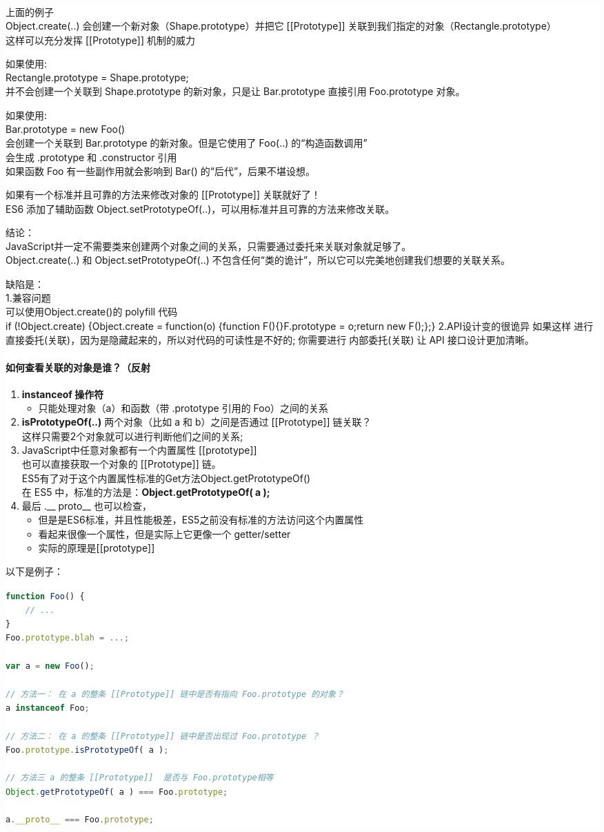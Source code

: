 上面的例子  
Object.create(..) 会创建一个新对象（Shape.prototype）并把它 [[Prototype]] 关联到我们指定的对象（Rectangle.prototype）  
这样可以充分发挥 [[Prototype]] 机制的威力  

如果使用:  
Rectangle.prototype = Shape.prototype;  
并不会创建一个关联到 Shape.prototype 的新对象，只是让 Bar.prototype 直接引用 Foo.prototype 对象。  

如果使用:   
Bar.prototype = new Foo()   
会创建一个关联到 Bar.prototype 的新对象。但是它使用了 Foo(..) 的“构造函数调用”  
会生成 .prototype 和 .constructor 引用  
如果函数 Foo 有一些副作用就会影响到 Bar() 的“后代”，后果不堪设想。  

如果有一个标准并且可靠的方法来修改对象的 [[Prototype]] 关联就好了！  
ES6 添加了辅助函数 Object.setPrototypeOf(..)，可以用标准并且可靠的方法来修改关联。  

结论：  
JavaScript并一定不需要类来创建两个对象之间的关系，只需要通过委托来关联对象就足够了。  
Object.create(..) 和 Object.setPrototypeOf(..) 不包含任何“类的诡计”，所以它可以完美地创建我们想要的关联关系。  

缺陷是：  
1.兼容问题  
可以使用Object.create()的 polyfill 代码	  
if (!Object.create) {Object.create = function(o) {function F(){}F.prototype = o;return new F();};}
2.API设计变的很诡异
如果这样 进行 直接委托(关联)，因为是隐藏起来的，所以对代码的可读性是不好的;
你需要进行 内部委托(关联) 让 API 接口设计更加清晰。  


#### 如何查看关联的对象是谁？（反射

1. **instanceof 操作符**
	* 只能处理对象（a）和函数（带 .prototype 引用的 Foo）之间的关系  
2. **isPrototypeOf(..)** 两个对象（比如 a 和 b）之间是否通过 [[Prototype]] 链关联？   
这样只需要2个对象就可以进行判断他们之间的关系;   
3. JavaScript中任意对象都有一个内置属性 [[prototype]]  
也可以直接获取一个对象的 [[Prototype]] 链。  
ES5有了对于这个内置属性标准的Get方法Object.getPrototypeOf()  
在 ES5 中，标准的方法是：**Object.getPrototypeOf( a );**
4. 最后 .__ proto__ 也可以检查，
	* 但是是ES6标准，并且性能极差，ES5之前没有标准的方法访问这个内置属性
	* 看起来很像一个属性，但是实际上它更像一个 getter/setter  
	* 实际的原理是[[prototype]]  

以下是例子：

```js   
function Foo() {
	// ...
}
Foo.prototype.blah = ...;

var a = new Foo();

// 方法一： 在 a 的整条 [[Prototype]] 链中是否有指向 Foo.prototype 的对象？
a instanceof Foo; 

// 方法二： 在 a 的整条 [[Prototype]] 链中是否出现过 Foo.prototype ？
Foo.prototype.isPrototypeOf( a );

// 方法三 a 的整条 [[Prototype]]  是否与 Foo.prototype相等
Object.getPrototypeOf( a ) === Foo.prototype;

a.__proto__ === Foo.prototype;
```

